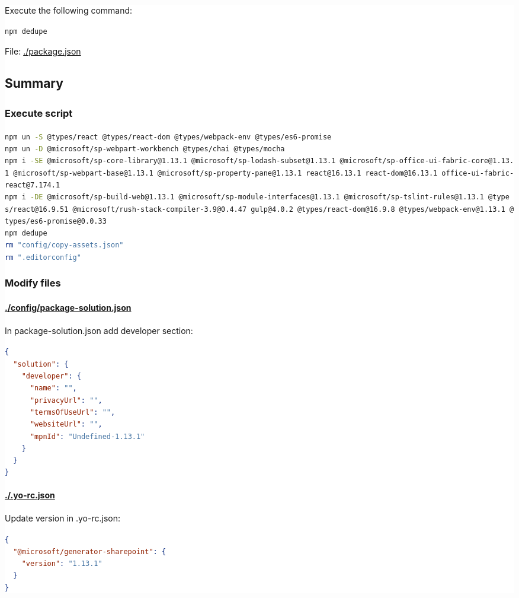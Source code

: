 Execute the following command:

```sh
npm dedupe
```

File: [./package.json](./package.json)

## Summary

### Execute script

```sh
npm un -S @types/react @types/react-dom @types/webpack-env @types/es6-promise
npm un -D @microsoft/sp-webpart-workbench @types/chai @types/mocha
npm i -SE @microsoft/sp-core-library@1.13.1 @microsoft/sp-lodash-subset@1.13.1 @microsoft/sp-office-ui-fabric-core@1.13.1 @microsoft/sp-webpart-base@1.13.1 @microsoft/sp-property-pane@1.13.1 react@16.13.1 react-dom@16.13.1 office-ui-fabric-react@7.174.1
npm i -DE @microsoft/sp-build-web@1.13.1 @microsoft/sp-module-interfaces@1.13.1 @microsoft/sp-tslint-rules@1.13.1 @types/react@16.9.51 @microsoft/rush-stack-compiler-3.9@0.4.47 gulp@4.0.2 @types/react-dom@16.9.8 @types/webpack-env@1.13.1 @types/es6-promise@0.0.33
npm dedupe
rm "config/copy-assets.json"
rm ".editorconfig"
```

### Modify files

#### [./config/package-solution.json](./config/package-solution.json)

In package-solution.json add developer section:

```json
{
  "solution": {
    "developer": {
      "name": "",
      "privacyUrl": "",
      "termsOfUseUrl": "",
      "websiteUrl": "",
      "mpnId": "Undefined-1.13.1"
    }
  }
}
```

#### [./.yo-rc.json](./.yo-rc.json)

Update version in .yo-rc.json:

```json
{
  "@microsoft/generator-sharepoint": {
    "version": "1.13.1"
  }
}
```
